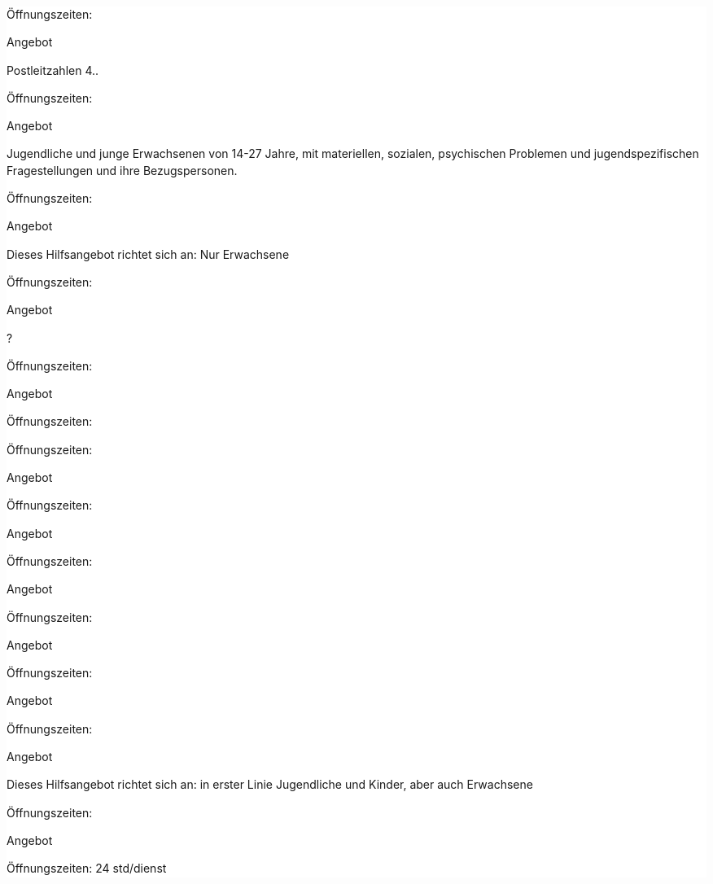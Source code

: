 Öffnungszeiten:

Angebot

Postleitzahlen 4..

Öffnungszeiten:

Angebot

Jugendliche und junge Erwachsenen von 14-27 Jahre, mit
  materiellen, sozialen, psychischen Problemen und jugendspezifischen
  Fragestellungen und ihre Bezugspersonen.

Öffnungszeiten:

Angebot

Dieses Hilfsangebot richtet sich an: Nur Erwachsene

Öffnungszeiten:

Angebot

?

Öffnungszeiten:

Angebot

Öffnungszeiten:

Öffnungszeiten:

Angebot

Öffnungszeiten:

Angebot

Öffnungszeiten:

Angebot

Öffnungszeiten:

Angebot

Öffnungszeiten:

Angebot

Öffnungszeiten:

Angebot

Dieses Hilfsangebot richtet sich an: in erster Linie
    Jugendliche und Kinder, aber auch Erwachsene

Öffnungszeiten:

Angebot

Öffnungszeiten: 24 std/dienst
